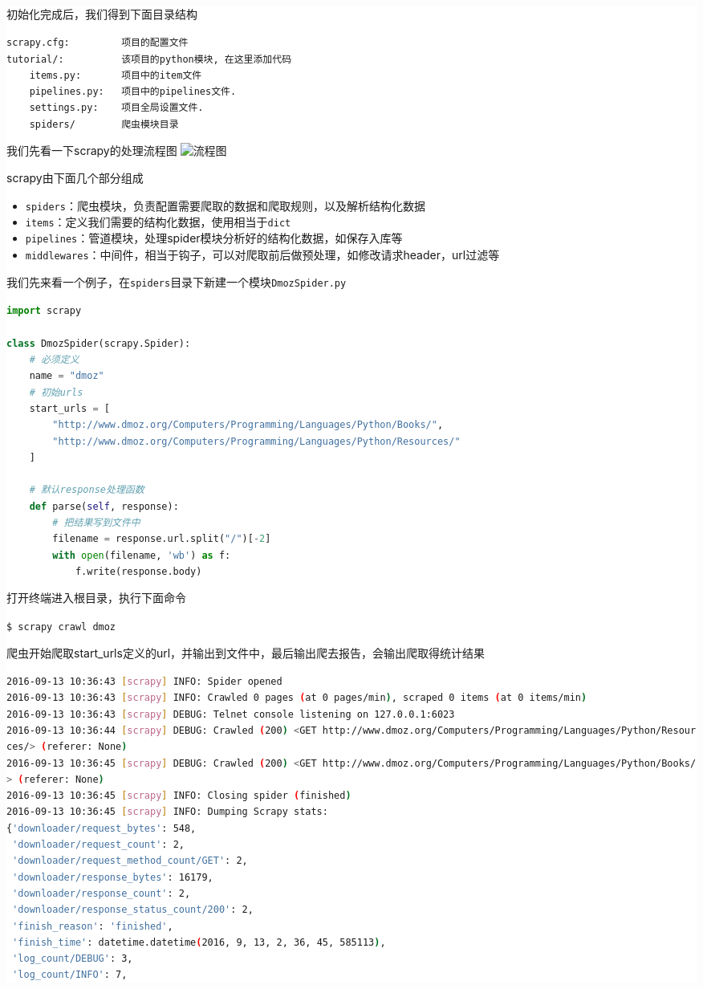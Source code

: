 初始化完成后，我们得到下面目录结构
```bash
scrapy.cfg:         项目的配置文件
tutorial/:          该项目的python模块, 在这里添加代码
    items.py:       项目中的item文件
    pipelines.py:   项目中的pipelines文件.
    settings.py:    项目全局设置文件.
    spiders/        爬虫模块目录
```

我们先看一下scrapy的处理流程图
![流程图](http://7xqzvt.com1.z0.glb.clouddn.com/16-10-4/14531221.jpg)

scrapy由下面几个部分组成
* `spiders`：爬虫模块，负责配置需要爬取的数据和爬取规则，以及解析结构化数据
* `items`：定义我们需要的结构化数据，使用相当于`dict`
* `pipelines`：管道模块，处理spider模块分析好的结构化数据，如保存入库等
* `middlewares`：中间件，相当于钩子，可以对爬取前后做预处理，如修改请求header，url过滤等

我们先来看一个例子，在`spiders`目录下新建一个模块`DmozSpider.py`
```python
import scrapy

class DmozSpider(scrapy.Spider):
    # 必须定义
    name = "dmoz"
    # 初始urls
    start_urls = [
        "http://www.dmoz.org/Computers/Programming/Languages/Python/Books/",
        "http://www.dmoz.org/Computers/Programming/Languages/Python/Resources/"
    ]

    # 默认response处理函数
    def parse(self, response):
        # 把结果写到文件中
        filename = response.url.split("/")[-2]
        with open(filename, 'wb') as f:
            f.write(response.body)
```

打开终端进入根目录，执行下面命令
```bash
$ scrapy crawl dmoz
```

爬虫开始爬取start_urls定义的url，并输出到文件中，最后输出爬去报告，会输出爬取得统计结果
```bash
2016-09-13 10:36:43 [scrapy] INFO: Spider opened
2016-09-13 10:36:43 [scrapy] INFO: Crawled 0 pages (at 0 pages/min), scraped 0 items (at 0 items/min)
2016-09-13 10:36:43 [scrapy] DEBUG: Telnet console listening on 127.0.0.1:6023
2016-09-13 10:36:44 [scrapy] DEBUG: Crawled (200) <GET http://www.dmoz.org/Computers/Programming/Languages/Python/Resources/> (referer: None)
2016-09-13 10:36:45 [scrapy] DEBUG: Crawled (200) <GET http://www.dmoz.org/Computers/Programming/Languages/Python/Books/> (referer: None)
2016-09-13 10:36:45 [scrapy] INFO: Closing spider (finished)
2016-09-13 10:36:45 [scrapy] INFO: Dumping Scrapy stats:
{'downloader/request_bytes': 548,
 'downloader/request_count': 2,
 'downloader/request_method_count/GET': 2,
 'downloader/response_bytes': 16179,
 'downloader/response_count': 2,
 'downloader/response_status_count/200': 2,
 'finish_reason': 'finished',
 'finish_time': datetime.datetime(2016, 9, 13, 2, 36, 45, 585113),
 'log_count/DEBUG': 3,
 'log_count/INFO': 7,
```